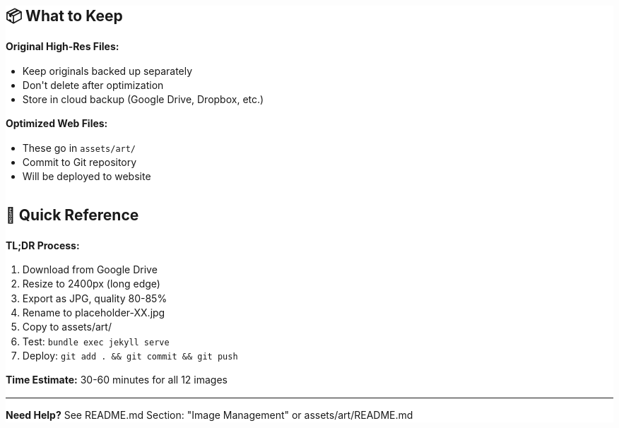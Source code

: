 ## 📦 What to Keep

**Original High-Res Files:**
- Keep originals backed up separately
- Don't delete after optimization
- Store in cloud backup (Google Drive, Dropbox, etc.)

**Optimized Web Files:**
- These go in `assets/art/`
- Commit to Git repository
- Will be deployed to website

## 🎯 Quick Reference

**TL;DR Process:**
1. Download from Google Drive
2. Resize to 2400px (long edge)
3. Export as JPG, quality 80-85%
4. Rename to placeholder-XX.jpg
5. Copy to assets/art/
6. Test: `bundle exec jekyll serve`
7. Deploy: `git add . && git commit && git push`

**Time Estimate:** 30-60 minutes for all 12 images

---

**Need Help?** See README.md Section: "Image Management" or assets/art/README.md
